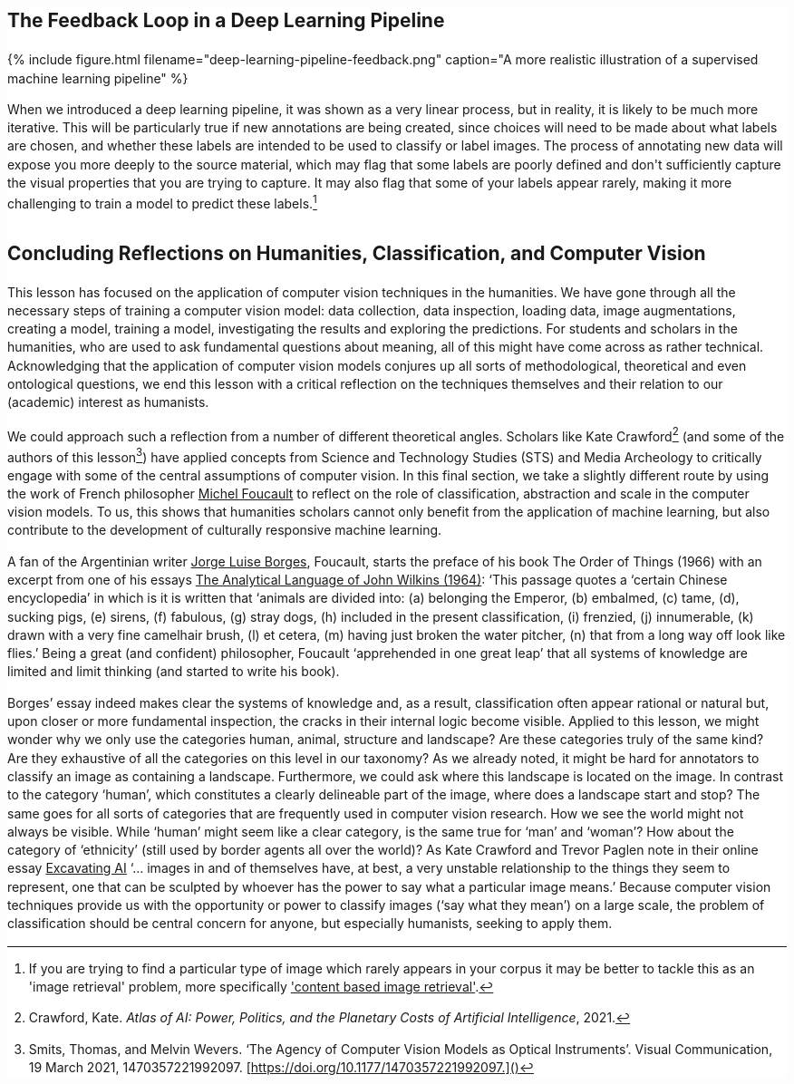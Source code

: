 ## The Feedback Loop in a Deep Learning Pipeline


{% include figure.html filename="deep-learning-pipeline-feedback.png" caption="A more realistic illustration of a supervised machine learning pipeline" %}


When we introduced a deep learning pipeline, it was shown as a very linear process, but in reality, it is likely to be much more iterative. This will be particularly true if new annotations are being created, since choices will need to be made about what labels are chosen, and whether these labels are intended to be used to classify or label images. The process of annotating new data will expose you more deeply to the source material, which may flag that some labels are poorly defined and don't sufficiently capture the visual properties that you are trying to capture. It may also flag that some of your labels appear rarely, making it more challenging to train a model to predict these labels.[^retrieval] 

## Concluding Reflections on Humanities, Classification, and Computer Vision

This lesson has focused on the application of computer vision techniques in the humanities. We have gone through all the necessary steps of training a computer vision model: data collection, data inspection, loading data, image augmentations, creating a model, training a model, investigating the results and exploring the predictions. For students and scholars in the humanities, who are used to ask fundamental questions about meaning, all of this might have come across as rather technical. Acknowledging that the application of computer vision models conjures up all sorts of methodological, theoretical and even ontological questions, we end this lesson with a critical reflection on the techniques themselves and their relation to our (academic) interest as humanists.

We could approach such a reflection from a number of different theoretical angles. Scholars like Kate Crawford[^crawford] (and some of the authors of this lesson[^smits]) have applied concepts from Science and Technology Studies (STS) and Media Archeology to critically engage with some of the central assumptions of computer vision. In this final section, we take a slightly different route by using the work of French philosopher [Michel Foucault](https://en.wikipedia.org/wiki/Michel_Foucault) to reflect on the role of classification, abstraction and scale in the computer vision models. To us, this shows that humanities scholars cannot only benefit from the application of machine learning, but also contribute to the development of culturally responsive machine learning.

A fan of the Argentinian writer [Jorge Luise Borges](https://en.wikipedia.org/wiki/Jorge_Luis_Borges), Foucault, starts the preface of his book The Order of Things (1966) with an excerpt from one of his essays [The Analytical Language of John Wilkins (1964)](https://en.wikipedia.org/wiki/The_Analytical_Language_of_John_Wilkins): ‘This passage quotes a ‘certain Chinese encyclopedia’ in which is it is written that ‘animals are divided into: (a) belonging the Emperor, (b) embalmed, (c) tame, (d), sucking pigs, (e) sirens, (f) fabulous, (g) stray dogs, (h) included in the present classification, (i) frenzied, (j) innumerable, (k) drawn with a very fine camelhair brush, (l) et cetera, (m) having just broken the water pitcher, (n) that from a long way off look like flies.’ Being a great (and confident) philosopher, Foucault ‘apprehended in one great leap’ that all systems of knowledge are limited and limit thinking (and started to write his book).

Borges’ essay indeed makes clear the systems of knowledge and, as a result, classification often appear rational or natural but, upon closer or more fundamental inspection, the cracks in their internal logic become visible. Applied to this lesson, we might wonder why we only use the categories human, animal, structure and landscape? Are these categories truly of the same kind? Are they exhaustive of all the categories on this level in our taxonomy? As we already noted, it might be hard for annotators to classify an image as containing a landscape. Furthermore, we could ask where this landscape is located on the image. In contrast to the category ‘human’, which constitutes a clearly delineable part of the image, where does a landscape start and stop? The same goes for all sorts of categories that are frequently used in computer vision research. How we see the world might not always be visible. While ‘human’ might seem like a clear category, is the same true for ‘man’ and ‘woman’? How about the category of ‘ethnicity’ (still used by border agents all over the world)? As Kate Crawford and Trevor Paglen note in their online essay [Excavating AI](https://excavating.ai/) ‘… images in and of themselves have, at best, a very unstable relationship to the things they seem to represent, one that can be sculpted by whoever has the power to say what a particular image means.’ Because computer vision techniques provide us with the opportunity or power to classify images (‘say what they mean’) on a large scale, the problem of classification should be central concern for anyone, but especially humanists, seeking to apply them.


[^balance]: This balanced data was generated by upsampling the minority class, normally you probably wouldn't want to start with this approach but it was done here to make the first example easier to understand. 
[^early]: A particularly useful callback is 'early stopping'. As the name suggests, this callback ['terminates training when monitored quantity stops improving.'](https://docs.fast.ai/callback.tracker#EarlyStoppingCallback).
[^retrieval]: If you are trying to find a particular type of image which rarely appears in your corpus it may be better to tackle this as an 'image retrieval' problem, more specifically ['content based image retrieval'](https://en.wikipedia.org/wiki/Content-based_image_retrieval).
[^lee]: Lee, Benjamin. ‘Compounded Mediation: A Data Archaeology of the Newspaper Navigator Dataset’, 1 September 2020. https://hcommons.org/deposits/item/hc:32415/.
[^crawford]: Crawford, Kate. *Atlas of AI: Power, Politics, and the Planetary Costs of Artificial Intelligence*, 2021.
[^smits]: Smits, Thomas, and Melvin Wevers. ‘The Agency of Computer Vision Models as Optical Instruments’. Visual Communication, 19 March 2021, 1470357221992097. [https://doi.org/10.1177/1470357221992097.]()